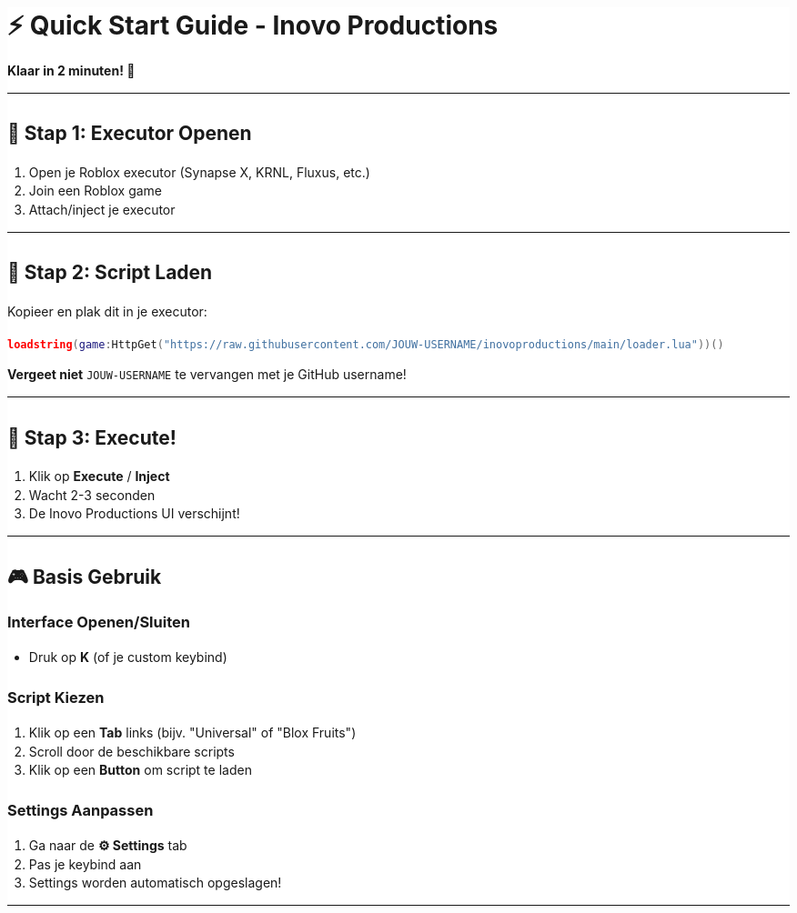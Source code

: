 # ⚡ Quick Start Guide - Inovo Productions

**Klaar in 2 minuten! 🚀**

---

## 🎯 Stap 1: Executor Openen

1. Open je Roblox executor (Synapse X, KRNL, Fluxus, etc.)
2. Join een Roblox game
3. Attach/inject je executor

---

## 🎯 Stap 2: Script Laden

Kopieer en plak dit in je executor:

```lua
loadstring(game:HttpGet("https://raw.githubusercontent.com/JOUW-USERNAME/inovoproductions/main/loader.lua"))()
```

**Vergeet niet** `JOUW-USERNAME` te vervangen met je GitHub username!

---

## 🎯 Stap 3: Execute!

1. Klik op **Execute** / **Inject**
2. Wacht 2-3 seconden
3. De Inovo Productions UI verschijnt!

---

## 🎮 Basis Gebruik

### Interface Openen/Sluiten
- Druk op **K** (of je custom keybind)

### Script Kiezen
1. Klik op een **Tab** links (bijv. "Universal" of "Blox Fruits")
2. Scroll door de beschikbare scripts
3. Klik op een **Button** om script te laden

### Settings Aanpassen
1. Ga naar de **⚙️ Settings** tab
2. Pas je keybind aan
3. Settings worden automatisch opgeslagen!

---
